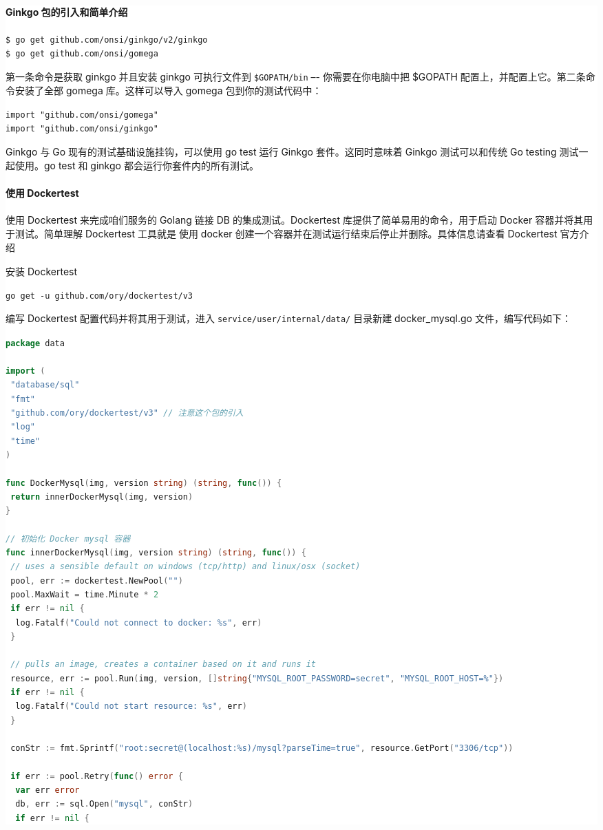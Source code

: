 #### Ginkgo 包的引入和简单介绍

```text
$ go get github.com/onsi/ginkgo/v2/ginkgo
$ go get github.com/onsi/gomega
```

第一条命令是获取 ginkgo 并且安装 ginkgo 可执行文件到 `$GOPATH/bin` –- 你需要在你电脑中把 $GOPATH 配置上，并配置上它。第二条命令安装了全部 gomega 库。这样可以导入 gomega 包到你的测试代码中：

```text
import "github.com/onsi/gomega"
import "github.com/onsi/ginkgo"
```

Ginkgo 与 Go 现有的测试基础设施挂钩，可以使用 go test 运行 Ginkgo 套件。这同时意味着 Ginkgo 测试可以和传统 Go testing 测试一起使用。go test 和 ginkgo 都会运行你套件内的所有测试。

#### 使用 Dockertest

使用 Dockertest 来完成咱们服务的 Golang 链接 DB 的集成测试。Dockertest 库提供了简单易用的命令，用于启动 Docker 容器并将其用于测试。简单理解 Dockertest 工具就是 使用 docker 创建一个容器并在测试运行结束后停止并删除。具体信息请查看 Dockertest 官方介绍

安装 Dockertest

```text
go get -u github.com/ory/dockertest/v3
```

编写 Dockertest 配置代码并将其用于测试，进入 `service/user/internal/data/` 目录新建 docker_mysql.go 文件，编写代码如下：

```go
package data

import (
 "database/sql"
 "fmt"
 "github.com/ory/dockertest/v3" // 注意这个包的引入
 "log"
 "time"
)

func DockerMysql(img, version string) (string, func()) {
 return innerDockerMysql(img, version)
}

// 初始化 Docker mysql 容器
func innerDockerMysql(img, version string) (string, func()) {
 // uses a sensible default on windows (tcp/http) and linux/osx (socket)
 pool, err := dockertest.NewPool("")
 pool.MaxWait = time.Minute * 2
 if err != nil {
  log.Fatalf("Could not connect to docker: %s", err)
 }
 
 // pulls an image, creates a container based on it and runs it
 resource, err := pool.Run(img, version, []string{"MYSQL_ROOT_PASSWORD=secret", "MYSQL_ROOT_HOST=%"})
 if err != nil {
  log.Fatalf("Could not start resource: %s", err)
 }

 conStr := fmt.Sprintf("root:secret@(localhost:%s)/mysql?parseTime=true", resource.GetPort("3306/tcp"))

 if err := pool.Retry(func() error {
  var err error
  db, err := sql.Open("mysql", conStr)
  if err != nil {
```
